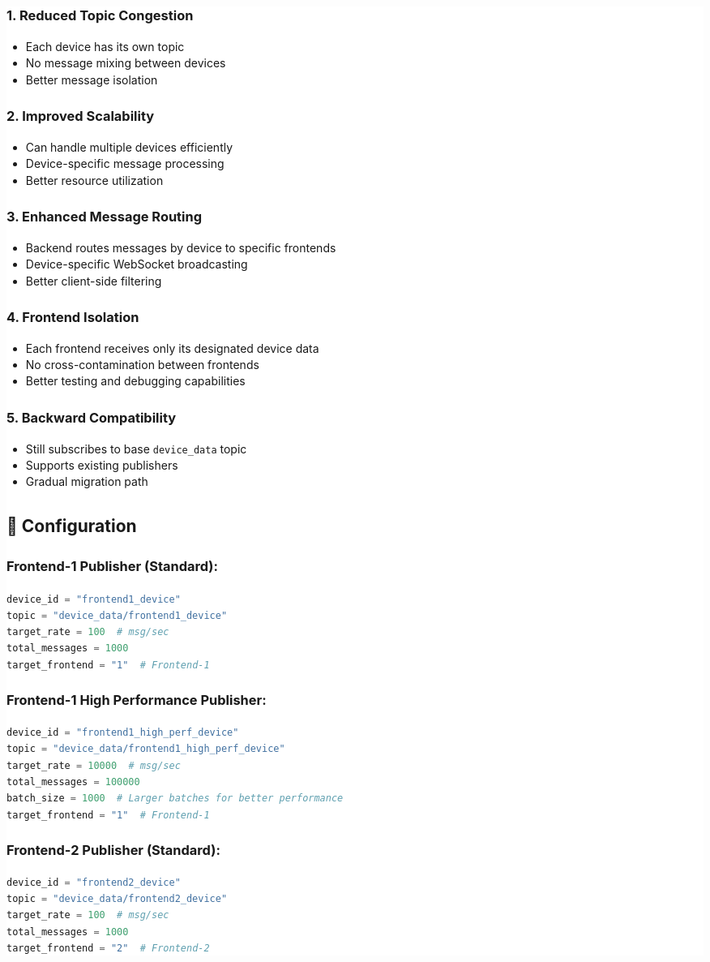### **1. Reduced Topic Congestion**
- Each device has its own topic
- No message mixing between devices
- Better message isolation

### **2. Improved Scalability**
- Can handle multiple devices efficiently
- Device-specific message processing
- Better resource utilization

### **3. Enhanced Message Routing**
- Backend routes messages by device to specific frontends
- Device-specific WebSocket broadcasting
- Better client-side filtering

### **4. Frontend Isolation**
- Each frontend receives only its designated device data
- No cross-contamination between frontends
- Better testing and debugging capabilities

### **5. Backward Compatibility**
- Still subscribes to base `device_data` topic
- Supports existing publishers
- Gradual migration path

## 🔧 Configuration

### **Frontend-1 Publisher (Standard):**
```python
device_id = "frontend1_device"
topic = "device_data/frontend1_device"
target_rate = 100  # msg/sec
total_messages = 1000
target_frontend = "1"  # Frontend-1
```

### **Frontend-1 High Performance Publisher:**
```python
device_id = "frontend1_high_perf_device"
topic = "device_data/frontend1_high_perf_device"
target_rate = 10000  # msg/sec
total_messages = 100000
batch_size = 1000  # Larger batches for better performance
target_frontend = "1"  # Frontend-1
```

### **Frontend-2 Publisher (Standard):**
```python
device_id = "frontend2_device"
topic = "device_data/frontend2_device"
target_rate = 100  # msg/sec
total_messages = 1000
target_frontend = "2"  # Frontend-2
```
